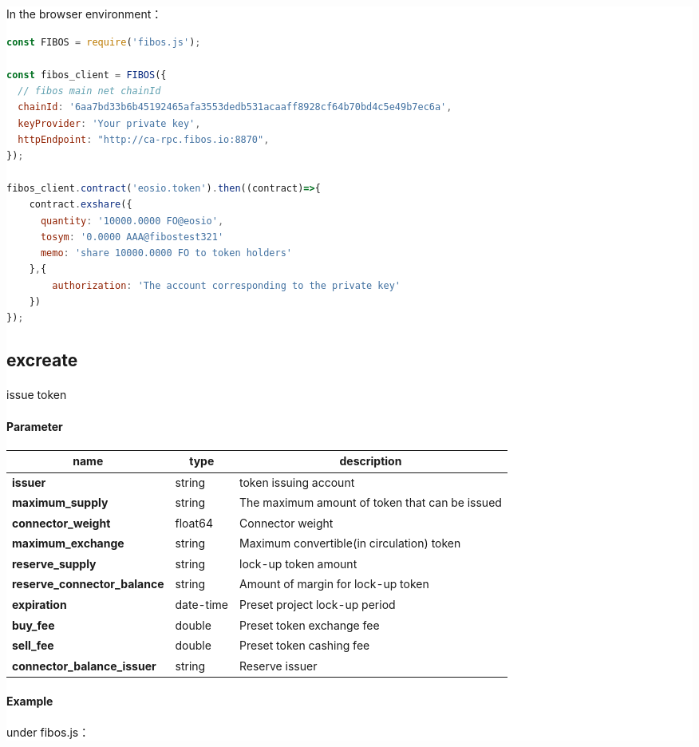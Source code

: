 In the browser environment：

```javascript
const FIBOS = require('fibos.js');

const fibos_client = FIBOS({
  // fibos main net chainId
  chainId: '6aa7bd33b6b45192465afa3553dedb531acaaff8928cf64b70bd4c5e49b7ec6a',
  keyProvider: 'Your private key',
  httpEndpoint: "http://ca-rpc.fibos.io:8870",
});

fibos_client.contract('eosio.token').then((contract)=>{
    contract.exshare({
      quantity: '10000.0000 FO@eosio',
      tosym: '0.0000 AAA@fibostest321' 
      memo: 'share 10000.0000 FO to token holders'
    },{
        authorization: 'The account corresponding to the private key'
    })
});
```



## excreate

issue token

#### Parameter

| name                          | type      | description                                    |
| ----------------------------- | --------- | ---------------------------------------------- |
| **issuer**                    | string    | token issuing account                          |
| **maximum_supply**            | string    | The maximum amount of token that can be issued |
| **connector_weight**          | float64   | Connector weight                               |
| **maximum_exchange**          | string    | Maximum convertible(in circulation) token      |
| **reserve_supply**            | string    | lock-up token amount                           |
| **reserve_connector_balance** | string    | Amount of margin for lock-up token             |
| **expiration**                | date-time | Preset project lock-up period                  |
| **buy_fee**                   | double    | Preset token exchange fee                      |
| **sell_fee**                  | double    | Preset token cashing fee                       |
| **connector_balance_issuer**  | string    | Reserve issuer                                 |

#### Example

under fibos.js：
